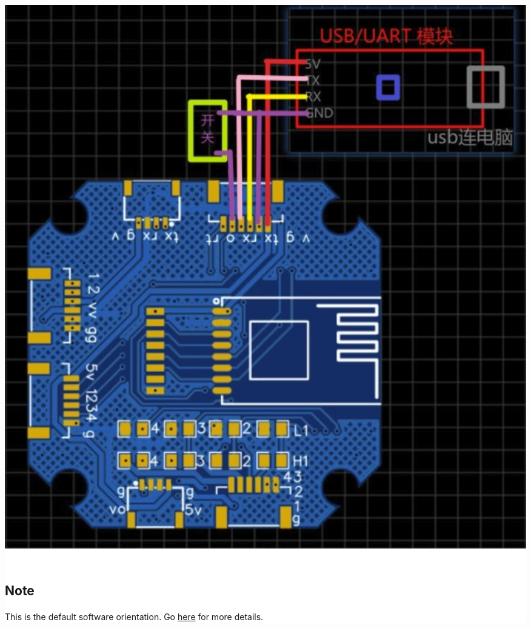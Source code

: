 <img decoding="async" src="images/upload circuit.jpeg" width="100%">
<br/><br/>

## **Note**
This is the default software orientation. Go [here](mds/esp_quad_tutorial_config.md) for more details.